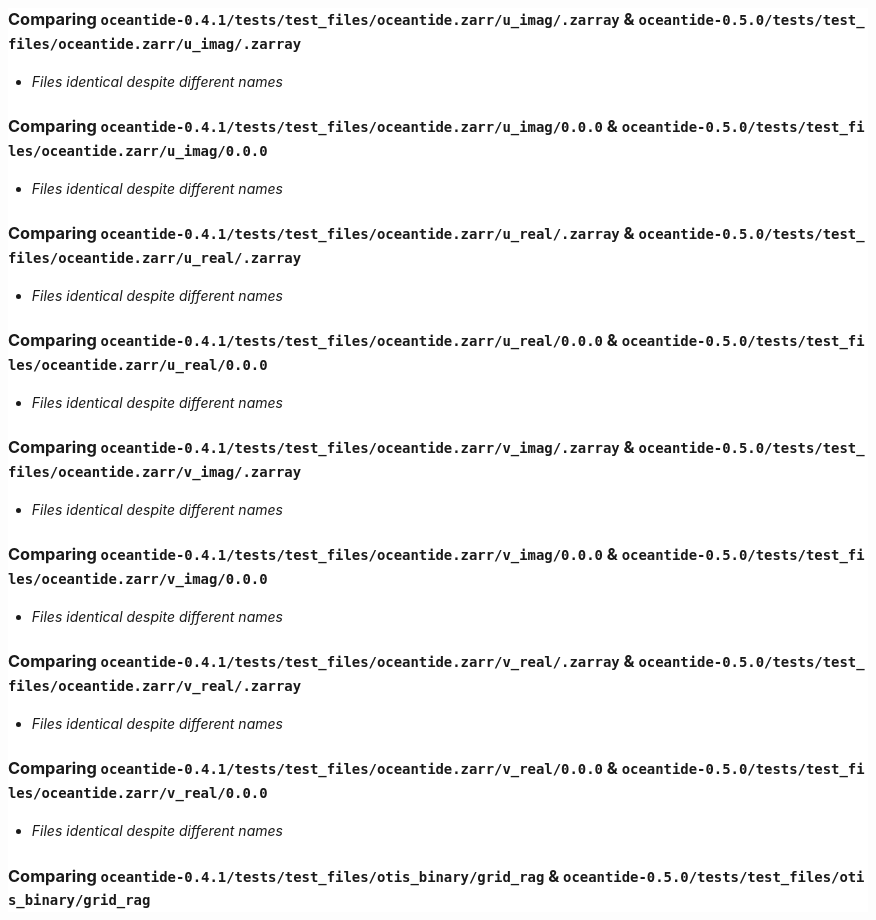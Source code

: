 ### Comparing `oceantide-0.4.1/tests/test_files/oceantide.zarr/u_imag/.zarray` & `oceantide-0.5.0/tests/test_files/oceantide.zarr/u_imag/.zarray`

 * *Files identical despite different names*

### Comparing `oceantide-0.4.1/tests/test_files/oceantide.zarr/u_imag/0.0.0` & `oceantide-0.5.0/tests/test_files/oceantide.zarr/u_imag/0.0.0`

 * *Files identical despite different names*

### Comparing `oceantide-0.4.1/tests/test_files/oceantide.zarr/u_real/.zarray` & `oceantide-0.5.0/tests/test_files/oceantide.zarr/u_real/.zarray`

 * *Files identical despite different names*

### Comparing `oceantide-0.4.1/tests/test_files/oceantide.zarr/u_real/0.0.0` & `oceantide-0.5.0/tests/test_files/oceantide.zarr/u_real/0.0.0`

 * *Files identical despite different names*

### Comparing `oceantide-0.4.1/tests/test_files/oceantide.zarr/v_imag/.zarray` & `oceantide-0.5.0/tests/test_files/oceantide.zarr/v_imag/.zarray`

 * *Files identical despite different names*

### Comparing `oceantide-0.4.1/tests/test_files/oceantide.zarr/v_imag/0.0.0` & `oceantide-0.5.0/tests/test_files/oceantide.zarr/v_imag/0.0.0`

 * *Files identical despite different names*

### Comparing `oceantide-0.4.1/tests/test_files/oceantide.zarr/v_real/.zarray` & `oceantide-0.5.0/tests/test_files/oceantide.zarr/v_real/.zarray`

 * *Files identical despite different names*

### Comparing `oceantide-0.4.1/tests/test_files/oceantide.zarr/v_real/0.0.0` & `oceantide-0.5.0/tests/test_files/oceantide.zarr/v_real/0.0.0`

 * *Files identical despite different names*

### Comparing `oceantide-0.4.1/tests/test_files/otis_binary/grid_rag` & `oceantide-0.5.0/tests/test_files/otis_binary/grid_rag`
